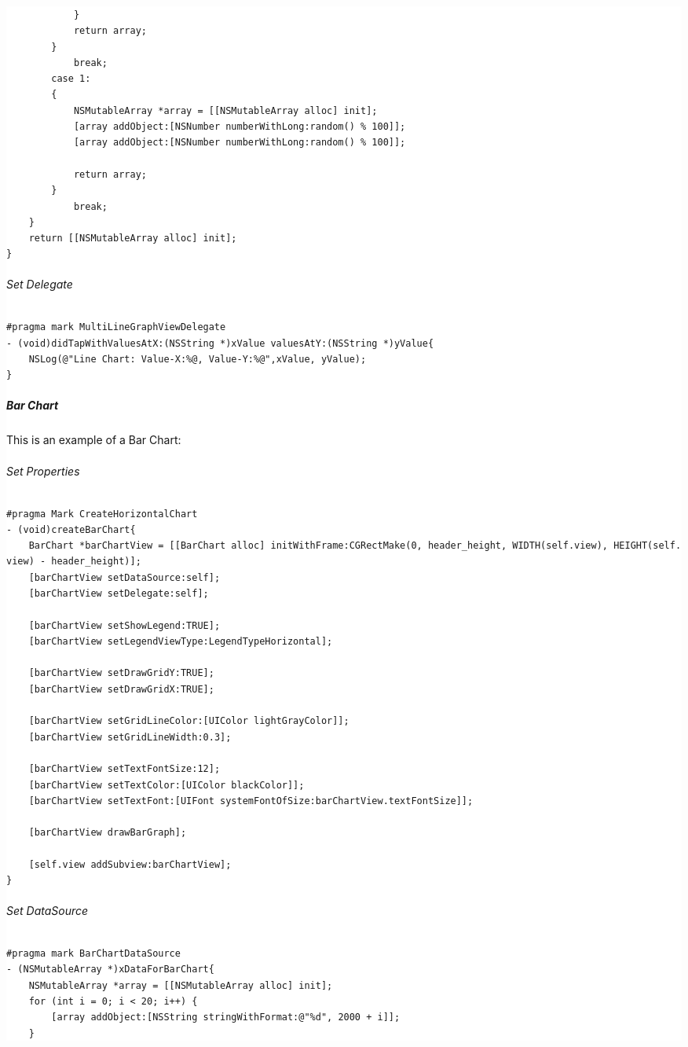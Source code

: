 ```objc
            }
            return array;
        }
            break;
        case 1:
        {
            NSMutableArray *array = [[NSMutableArray alloc] init];
            [array addObject:[NSNumber numberWithLong:random() % 100]];
            [array addObject:[NSNumber numberWithLong:random() % 100]];
            
            return array;
        }
            break;
    }
    return [[NSMutableArray alloc] init];
}
```
###### Set Delegate
```objc
#pragma mark MultiLineGraphViewDelegate
- (void)didTapWithValuesAtX:(NSString *)xValue valuesAtY:(NSString *)yValue{
    NSLog(@"Line Chart: Value-X:%@, Value-Y:%@",xValue, yValue);
}
```

##### Bar Chart

This is an example of a Bar Chart:

###### Set Properties
```objc
#pragma Mark CreateHorizontalChart
- (void)createBarChart{
    BarChart *barChartView = [[BarChart alloc] initWithFrame:CGRectMake(0, header_height, WIDTH(self.view), HEIGHT(self.view) - header_height)];
    [barChartView setDataSource:self];
    [barChartView setDelegate:self];
    
    [barChartView setShowLegend:TRUE];
    [barChartView setLegendViewType:LegendTypeHorizontal];
    
    [barChartView setDrawGridY:TRUE];
    [barChartView setDrawGridX:TRUE];
    
    [barChartView setGridLineColor:[UIColor lightGrayColor]];
    [barChartView setGridLineWidth:0.3];
    
    [barChartView setTextFontSize:12];
    [barChartView setTextColor:[UIColor blackColor]];
    [barChartView setTextFont:[UIFont systemFontOfSize:barChartView.textFontSize]];

    [barChartView drawBarGraph];

    [self.view addSubview:barChartView];
}
```
###### Set DataSource
```objc
#pragma mark BarChartDataSource
- (NSMutableArray *)xDataForBarChart{
    NSMutableArray *array = [[NSMutableArray alloc] init];
    for (int i = 0; i < 20; i++) {
        [array addObject:[NSString stringWithFormat:@"%d", 2000 + i]];
    }
```